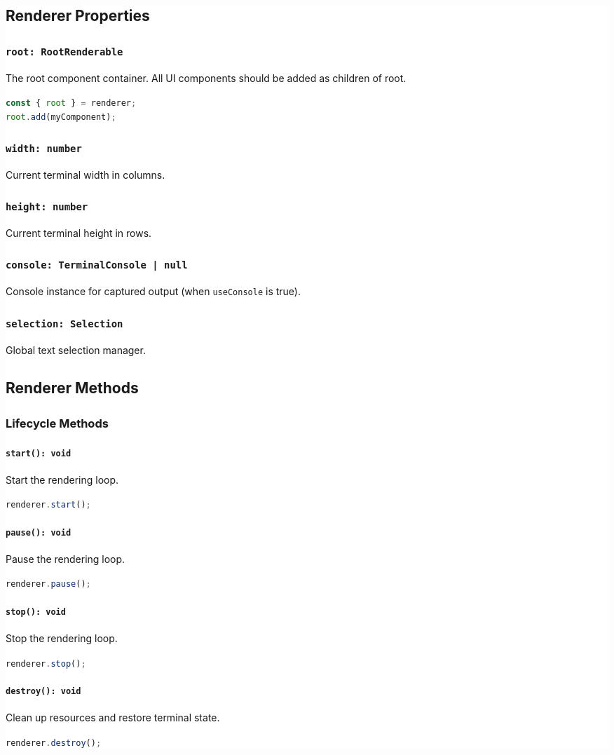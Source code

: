 ## Renderer Properties

### `root: RootRenderable`
The root component container. All UI components should be added as children of root.

```typescript
const { root } = renderer;
root.add(myComponent);
```

### `width: number`
Current terminal width in columns.

### `height: number`
Current terminal height in rows.

### `console: TerminalConsole | null`
Console instance for captured output (when `useConsole` is true).

### `selection: Selection`
Global text selection manager.

## Renderer Methods

### Lifecycle Methods

#### `start(): void`
Start the rendering loop.

```typescript
renderer.start();
```

#### `pause(): void`
Pause the rendering loop.

```typescript
renderer.pause();
```

#### `stop(): void`
Stop the rendering loop.

```typescript
renderer.stop();
```

#### `destroy(): void`
Clean up resources and restore terminal state.

```typescript
renderer.destroy();
```
